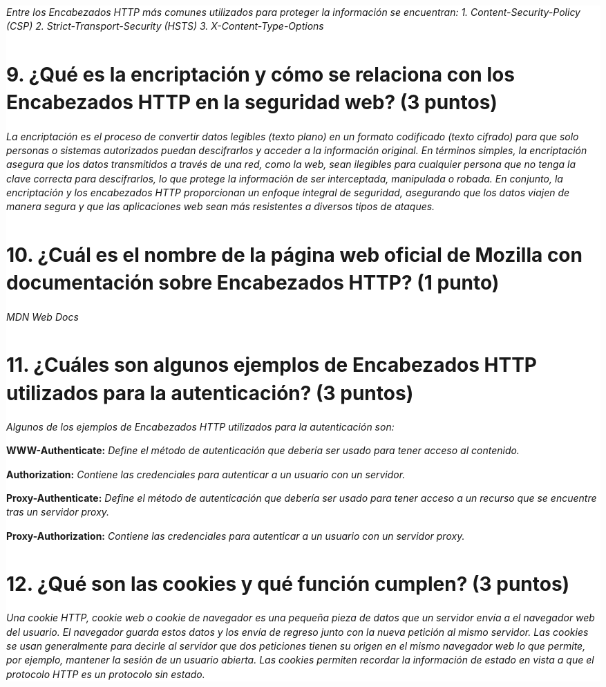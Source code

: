 *Entre los Encabezados HTTP más comunes utilizados para proteger la información se encuentran:*
*1. Content-Security-Policy (CSP)*
*2. Strict-Transport-Security (HSTS)*
*3. X-Content-Type-Options*

# 9. ¿Qué es la encriptación y cómo se relaciona con los Encabezados HTTP en la seguridad web? (3 puntos)

*La encriptación es el proceso de convertir datos legibles (texto plano) en un formato codificado (texto cifrado) para que solo personas o sistemas autorizados puedan descifrarlos y acceder a la información original. En términos simples, la encriptación asegura que los datos transmitidos a través de una red, como la web, sean ilegibles para cualquier persona que no tenga la clave correcta para descifrarlos, lo que protege la información de ser interceptada, manipulada o robada.*
*En conjunto, la encriptación y los encabezados HTTP proporcionan un enfoque integral de seguridad, asegurando que los datos viajen de manera segura y que las aplicaciones web sean más resistentes a diversos tipos de ataques.*

# 10. ¿Cuál es el nombre de la página web oficial de Mozilla con documentación sobre Encabezados HTTP? (1 punto)

*MDN Web Docs*

# 11. ¿Cuáles son algunos ejemplos de Encabezados HTTP utilizados para la autenticación? (3 puntos)

*Algunos de los ejemplos de Encabezados HTTP utilizados para la autenticación son:*

**WWW-Authenticate:**
*Define el método de autenticación que debería ser usado para tener acceso al contenido.*

**Authorization:**
*Contiene las credenciales para autenticar a un usuario con un servidor.*

**Proxy-Authenticate:**
*Define el método de autenticación que debería ser usado para tener acceso a un recurso que se encuentre tras un servidor proxy.*

**Proxy-Authorization:**
*Contiene las credenciales para autenticar a un usuario con un servidor proxy.*

# 12. ¿Qué son las cookies y qué función cumplen? (3 puntos)

*Una cookie HTTP, cookie web o cookie de navegador es una pequeña pieza de datos que un servidor envía a el navegador web del usuario. El navegador guarda estos datos y los envía de regreso junto con la nueva petición al mismo servidor. Las cookies se usan generalmente para decirle al servidor que dos peticiones tienen su origen en el mismo navegador web lo que permite, por ejemplo, mantener la sesión de un usuario abierta. Las cookies permiten recordar la información de estado en vista a que el protocolo HTTP es un protocolo sin estado.*
